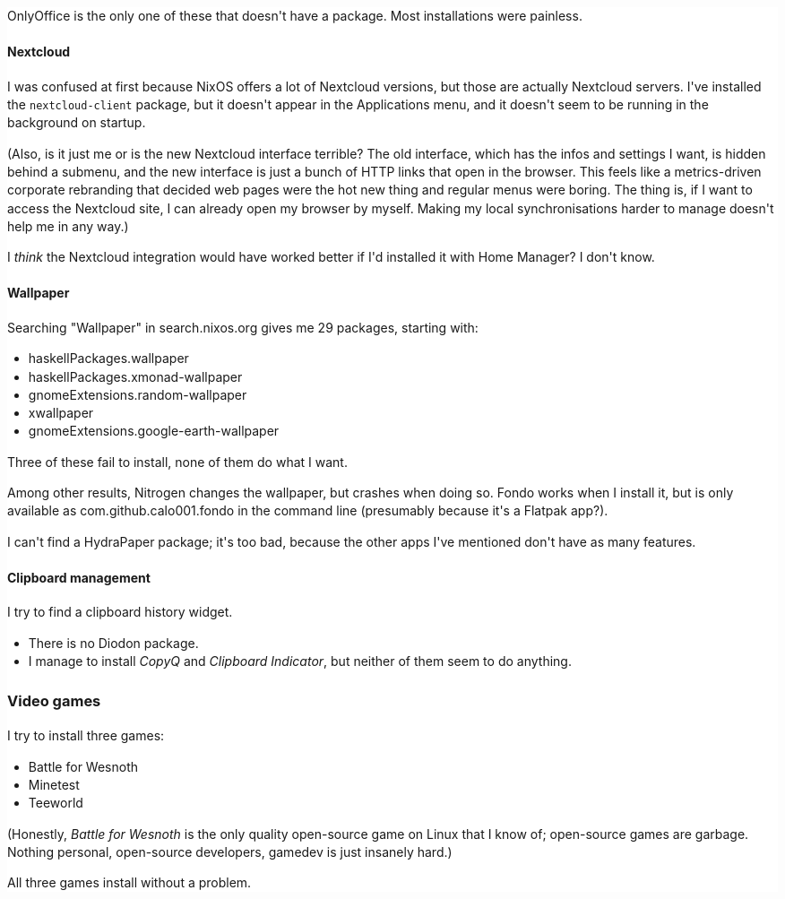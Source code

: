 OnlyOffice is the only one of these that doesn't have a package. Most installations were painless.

#### Nextcloud

I was confused at first because NixOS offers a lot of Nextcloud versions, but those are actually Nextcloud servers. I've installed the `nextcloud-client` package, but it doesn't appear in the Applications menu, and it doesn't seem to be running in the background on startup.

(Also, is it just me or is the new Nextcloud interface terrible? The old interface, which has the infos and settings I want, is hidden behind a submenu, and the new interface is just a bunch of HTTP links that open in the browser. This feels like a metrics-driven corporate rebranding that decided web pages were the hot new thing and regular menus were boring. The thing is, if I want to access the Nextcloud site, I can already open my browser by myself. Making my local synchronisations harder to manage doesn't help me in any way.)

I *think* the Nextcloud integration would have worked better if I'd installed it with Home Manager? I don't know.

#### Wallpaper

Searching "Wallpaper" in search.nixos.org gives me 29 packages, starting with:

- haskellPackages.wallpaper
- haskellPackages.xmonad-wallpaper
- gnomeExtensions.random-wallpaper
- xwallpaper
- gnomeExtensions.google-earth-wallpaper

Three of these fail to install, none of them do what I want.

Among other results, Nitrogen changes the wallpaper, but crashes when doing so. Fondo works when I install it, but is only available as com.github.calo001.fondo in the command line (presumably because it's a Flatpak app?).

I can't find a HydraPaper package; it's too bad, because the other apps I've mentioned don't have as many features.

#### Clipboard management

I try to find a clipboard history widget.

- There is no Diodon package.
- I manage to install *CopyQ* and *Clipboard Indicator*, but neither of them seem to do anything.


### Video games

I try to install three games:

- Battle for Wesnoth
- Minetest
- Teeworld

(Honestly, *Battle for Wesnoth* is the only quality open-source game on Linux that I know of; open-source games are garbage. Nothing personal, open-source developers, gamedev is just insanely hard.)

All three games install without a problem.
